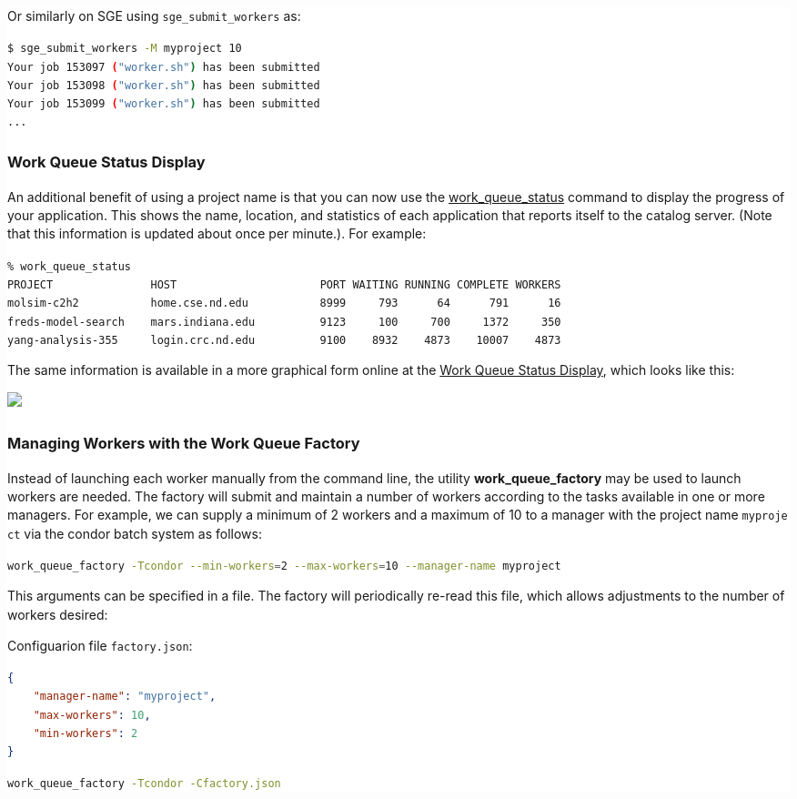 Or similarly on SGE using `sge_submit_workers` as:

```sh
$ sge_submit_workers -M myproject 10
Your job 153097 ("worker.sh") has been submitted
Your job 153098 ("worker.sh") has been submitted
Your job 153099 ("worker.sh") has been submitted
...
```

### Work Queue Status Display

An additional benefit of using a project name is that you can
now use the [work_queue_status](../man_pages/work_queue_status) command
to display the progress of your application.  This shows the name,
location, and statistics of each application that reports itself to the
catalog server.  (Note that this information is updated about once
per minute.).  For example:

```sh
% work_queue_status
PROJECT               HOST                      PORT WAITING RUNNING COMPLETE WORKERS 
molsim-c2h2           home.cse.nd.edu           8999     793      64      791      16 
freds-model-search    mars.indiana.edu          9123     100     700     1372     350 
yang-analysis-355     login.crc.nd.edu          9100    8932    4873    10007    4873  
```

The same information is available in a more graphical form online
at the [Work Queue Status Display](http://ccl.cse.nd.edu/software/workqueue/status),
which looks like this:

<img src=examples/work-queue-status-example.png>

### Managing Workers with the Work Queue Factory

Instead of launching each worker manually from the command line, the utility
**work_queue_factory** may be used to launch workers are needed. The factory
will submit and maintain a number of workers according to the tasks available
in one or more managers.
For example, we can supply a minimum of 2 workers and a maximum of 10 to
a manager with the project name `myproject` via the condor batch system as follows:

```sh
work_queue_factory -Tcondor --min-workers=2 --max-workers=10 --manager-name myproject
```

This arguments can be specified in a file. The factory will periodically
re-read this file, which allows adjustments to the number of workers desired:

Configuarion file `factory.json`:
```json
{
    "manager-name": "myproject",
    "max-workers": 10,
    "min-workers": 2
}
```
```sh
work_queue_factory -Tcondor -Cfactory.json
```
